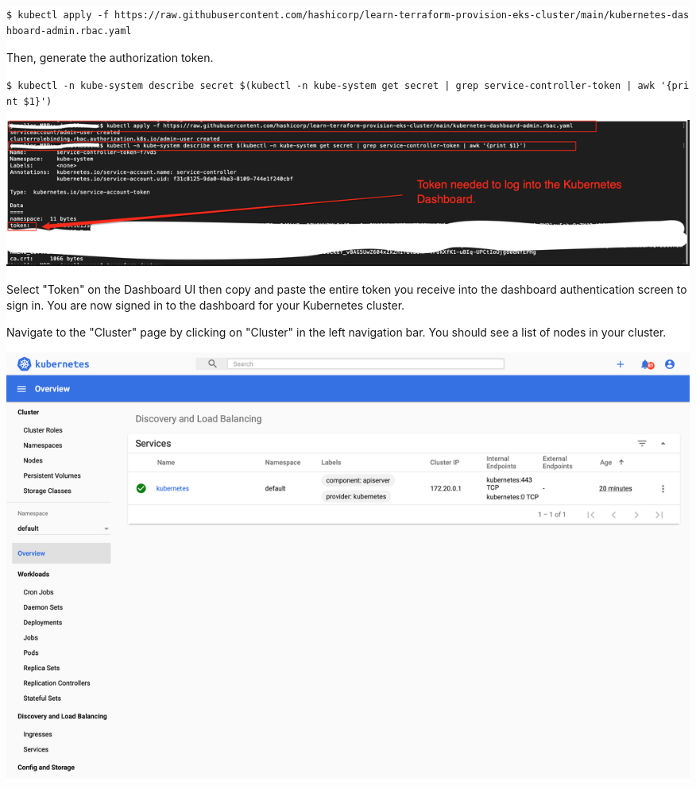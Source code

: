 ```
$ kubectl apply -f https://raw.githubusercontent.com/hashicorp/learn-terraform-provision-eks-cluster/main/kubernetes-dashboard-admin.rbac.yaml
```

Then, generate the authorization token.
```
$ kubectl -n kube-system describe secret $(kubectl -n kube-system get secret | grep service-controller-token | awk '{print $1}')
```

![](./images/dashb.png)

Select "Token" on the Dashboard UI then copy and paste the entire token you receive into the dashboard authentication screen to sign in. You are now signed in to the dashboard for your Kubernetes cluster.

Navigate to the "Cluster" page by clicking on "Cluster" in the left navigation bar. You should see a list of nodes in your cluster.

![](./images/dash3.png)
